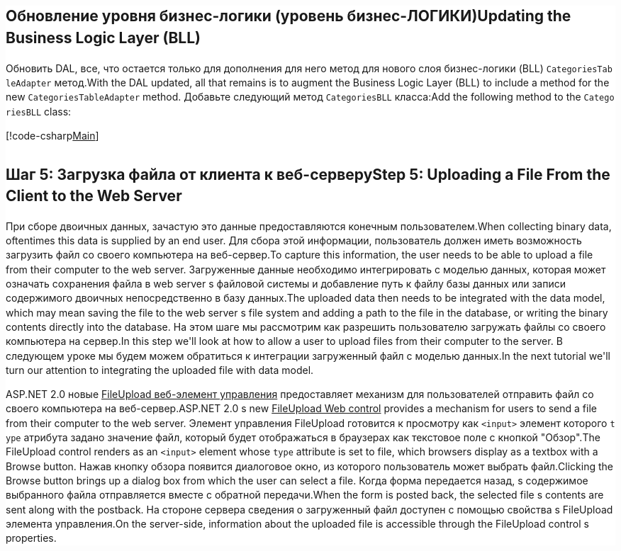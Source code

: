 
## <a name="updating-the-business-logic-layer-bll"></a><span data-ttu-id="f6aec-247">Обновление уровня бизнес-логики (уровень бизнес-ЛОГИКИ)</span><span class="sxs-lookup"><span data-stu-id="f6aec-247">Updating the Business Logic Layer (BLL)</span></span>

<span data-ttu-id="f6aec-248">Обновить DAL, все, что остается только для дополнения для него метод для нового слоя бизнес-логики (BLL) `CategoriesTableAdapter` метод.</span><span class="sxs-lookup"><span data-stu-id="f6aec-248">With the DAL updated, all that remains is to augment the Business Logic Layer (BLL) to include a method for the new `CategoriesTableAdapter` method.</span></span> <span data-ttu-id="f6aec-249">Добавьте следующий метод `CategoriesBLL` класса:</span><span class="sxs-lookup"><span data-stu-id="f6aec-249">Add the following method to the `CategoriesBLL` class:</span></span>


[!code-csharp[Main](uploading-files-cs/samples/sample4.cs)]

## <a name="step-5-uploading-a-file-from-the-client-to-the-web-server"></a><span data-ttu-id="f6aec-250">Шаг 5: Загрузка файла от клиента к веб-серверу</span><span class="sxs-lookup"><span data-stu-id="f6aec-250">Step 5: Uploading a File From the Client to the Web Server</span></span>

<span data-ttu-id="f6aec-251">При сборе двоичных данных, зачастую это данные предоставляются конечным пользователем.</span><span class="sxs-lookup"><span data-stu-id="f6aec-251">When collecting binary data, oftentimes this data is supplied by an end user.</span></span> <span data-ttu-id="f6aec-252">Для сбора этой информации, пользователь должен иметь возможность загрузить файл со своего компьютера на веб-сервер.</span><span class="sxs-lookup"><span data-stu-id="f6aec-252">To capture this information, the user needs to be able to upload a file from their computer to the web server.</span></span> <span data-ttu-id="f6aec-253">Загруженные данные необходимо интегрировать с моделью данных, которая может означать сохранения файла в web server s файловой системы и добавление путь к файлу базы данных или записи содержимого двоичных непосредственно в базу данных.</span><span class="sxs-lookup"><span data-stu-id="f6aec-253">The uploaded data then needs to be integrated with the data model, which may mean saving the file to the web server s file system and adding a path to the file in the database, or writing the binary contents directly into the database.</span></span> <span data-ttu-id="f6aec-254">На этом шаге мы рассмотрим как разрешить пользователю загружать файлы со своего компьютера на сервер.</span><span class="sxs-lookup"><span data-stu-id="f6aec-254">In this step we'll look at how to allow a user to upload files from their computer to the server.</span></span> <span data-ttu-id="f6aec-255">В следующем уроке мы будем можем обратиться к интеграции загруженный файл с моделью данных.</span><span class="sxs-lookup"><span data-stu-id="f6aec-255">In the next tutorial we'll turn our attention to integrating the uploaded file with data model.</span></span>

<span data-ttu-id="f6aec-256">ASP.NET 2.0 новые [FileUpload веб-элемент управления](https://msdn.microsoft.com/library/ms227677(VS.80).aspx) предоставляет механизм для пользователей отправить файл со своего компьютера на веб-сервер.</span><span class="sxs-lookup"><span data-stu-id="f6aec-256">ASP.NET 2.0 s new [FileUpload Web control](https://msdn.microsoft.com/library/ms227677(VS.80).aspx) provides a mechanism for users to send a file from their computer to the web server.</span></span> <span data-ttu-id="f6aec-257">Элемент управления FileUpload готовится к просмотру как `<input>` элемент которого `type` атрибута задано значение файл, который будет отображаться в браузерах как текстовое поле с кнопкой "Обзор".</span><span class="sxs-lookup"><span data-stu-id="f6aec-257">The FileUpload control renders as an `<input>` element whose `type` attribute is set to file, which browsers display as a textbox with a Browse button.</span></span> <span data-ttu-id="f6aec-258">Нажав кнопку обзора появится диалоговое окно, из которого пользователь может выбрать файл.</span><span class="sxs-lookup"><span data-stu-id="f6aec-258">Clicking the Browse button brings up a dialog box from which the user can select a file.</span></span> <span data-ttu-id="f6aec-259">Когда форма передается назад, s содержимое выбранного файла отправляется вместе с обратной передачи.</span><span class="sxs-lookup"><span data-stu-id="f6aec-259">When the form is posted back, the selected file s contents are sent along with the postback.</span></span> <span data-ttu-id="f6aec-260">На стороне сервера сведения о загруженный файл доступен с помощью свойства s FileUpload элемента управления.</span><span class="sxs-lookup"><span data-stu-id="f6aec-260">On the server-side, information about the uploaded file is accessible through the FileUpload control s properties.</span></span>
